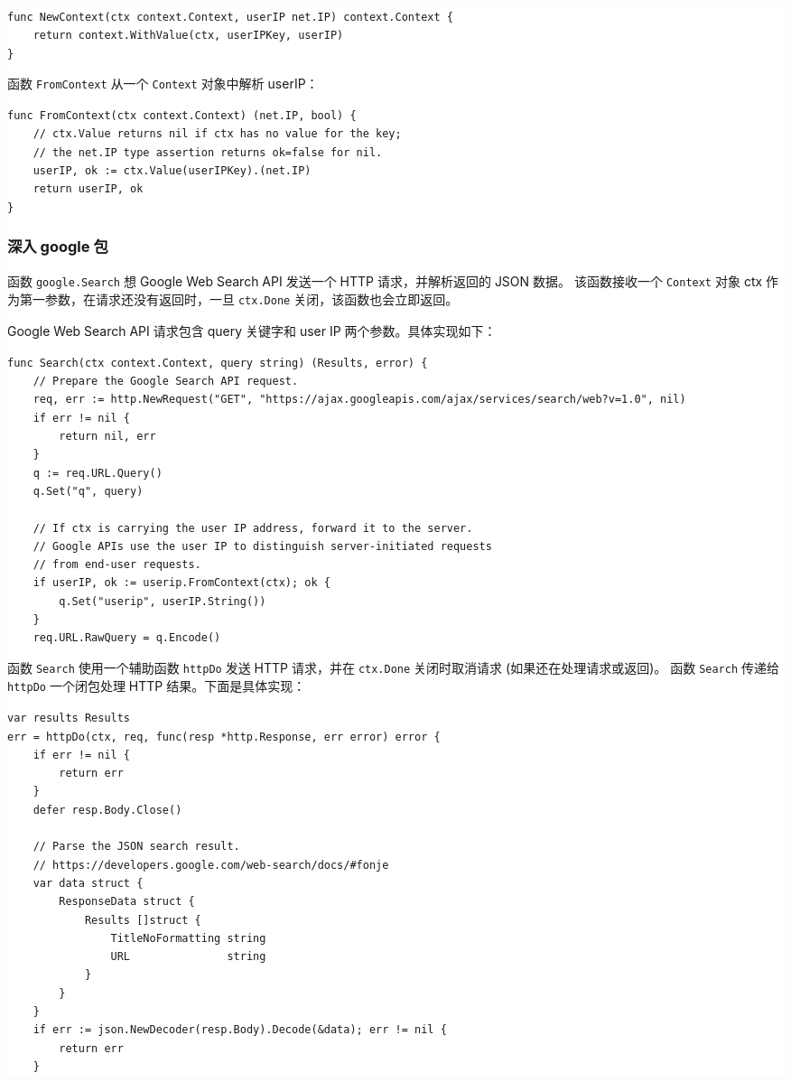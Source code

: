 ``` golang
func NewContext(ctx context.Context, userIP net.IP) context.Context {
    return context.WithValue(ctx, userIPKey, userIP)
}
```

函数 `FromContext` 从一个 `Context` 对象中解析 userIP：

``` golang 
func FromContext(ctx context.Context) (net.IP, bool) {
    // ctx.Value returns nil if ctx has no value for the key;
    // the net.IP type assertion returns ok=false for nil.
    userIP, ok := ctx.Value(userIPKey).(net.IP)
    return userIP, ok
}
``` 

### 深入 google 包

函数 `google.Search` 想 Google Web Search API 发送一个 HTTP 请求，并解析返回的 JSON 数据。
该函数接收一个 `Context` 对象 ctx 作为第一参数，在请求还没有返回时，一旦 `ctx.Done` 关闭，该函数也会立即返回。

Google Web Search API 请求包含 query 关键字和 user IP 两个参数。具体实现如下：

``` golang 
func Search(ctx context.Context, query string) (Results, error) {
    // Prepare the Google Search API request.
    req, err := http.NewRequest("GET", "https://ajax.googleapis.com/ajax/services/search/web?v=1.0", nil)
    if err != nil {
        return nil, err
    }
    q := req.URL.Query()
    q.Set("q", query)

    // If ctx is carrying the user IP address, forward it to the server.
    // Google APIs use the user IP to distinguish server-initiated requests
    // from end-user requests.
    if userIP, ok := userip.FromContext(ctx); ok {
        q.Set("userip", userIP.String())
    }
    req.URL.RawQuery = q.Encode()
```

函数 `Search` 使用一个辅助函数 `httpDo` 发送 HTTP 请求，并在 `ctx.Done` 关闭时取消请求 (如果还在处理请求或返回)。
函数 `Search` 传递给 `httpDo` 一个闭包处理 HTTP 结果。下面是具体实现：

``` golang 
var results Results
err = httpDo(ctx, req, func(resp *http.Response, err error) error {
    if err != nil {
        return err
    }
    defer resp.Body.Close()

    // Parse the JSON search result.
    // https://developers.google.com/web-search/docs/#fonje
    var data struct {
        ResponseData struct {
            Results []struct {
                TitleNoFormatting string
                URL               string
            }
        }
    }
    if err := json.NewDecoder(resp.Body).Decode(&data); err != nil {
        return err
    }
```